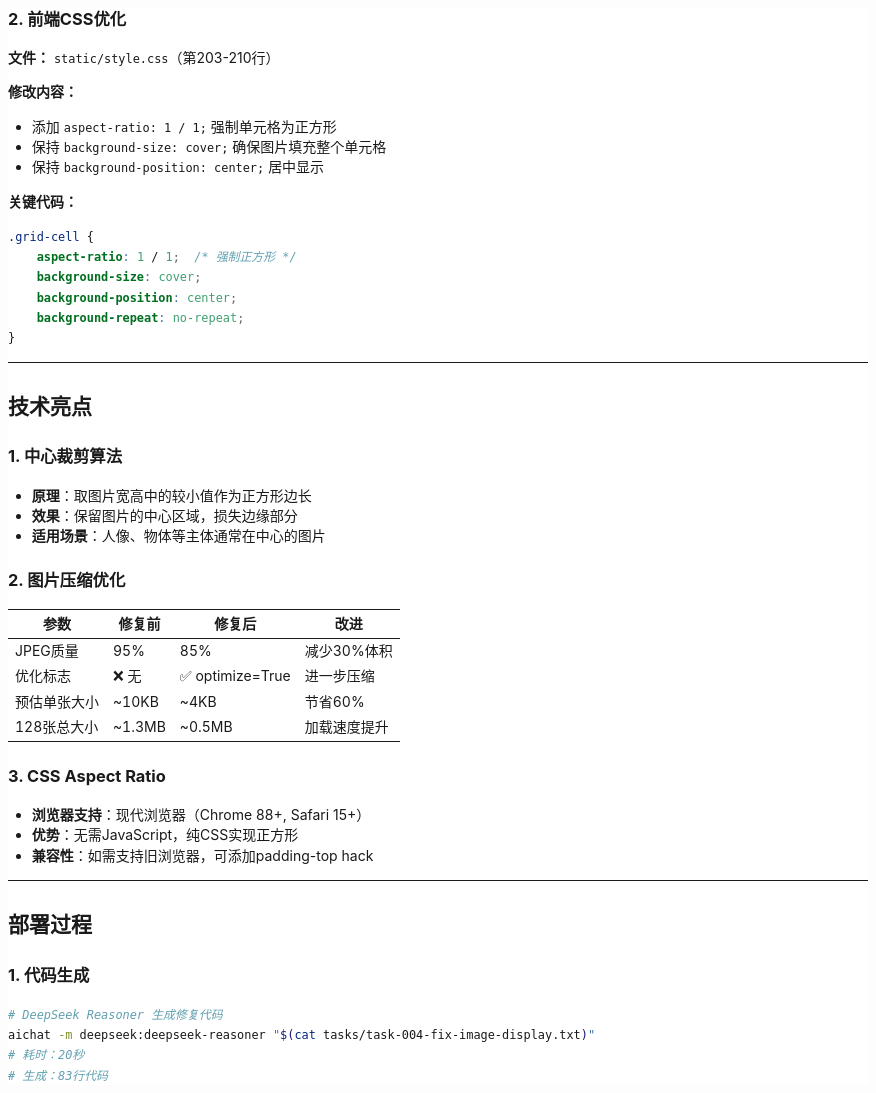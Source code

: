 ### 2. 前端CSS优化
**文件：** `static/style.css`（第203-210行）

**修改内容：**
- 添加 `aspect-ratio: 1 / 1;` 强制单元格为正方形
- 保持 `background-size: cover;` 确保图片填充整个单元格
- 保持 `background-position: center;` 居中显示

**关键代码：**
```css
.grid-cell {
    aspect-ratio: 1 / 1;  /* 强制正方形 */
    background-size: cover;
    background-position: center;
    background-repeat: no-repeat;
}
```

---

## 技术亮点

### 1. 中心裁剪算法
- **原理**：取图片宽高中的较小值作为正方形边长
- **效果**：保留图片的中心区域，损失边缘部分
- **适用场景**：人像、物体等主体通常在中心的图片

### 2. 图片压缩优化
| 参数 | 修复前 | 修复后 | 改进 |
|------|--------|--------|------|
| JPEG质量 | 95% | 85% | 减少30%体积 |
| 优化标志 | ❌ 无 | ✅ optimize=True | 进一步压缩 |
| 预估单张大小 | ~10KB | ~4KB | 节省60% |
| 128张总大小 | ~1.3MB | ~0.5MB | 加载速度提升 |

### 3. CSS Aspect Ratio
- **浏览器支持**：现代浏览器（Chrome 88+, Safari 15+）
- **优势**：无需JavaScript，纯CSS实现正方形
- **兼容性**：如需支持旧浏览器，可添加padding-top hack

---

## 部署过程

### 1. 代码生成
```bash
# DeepSeek Reasoner 生成修复代码
aichat -m deepseek:deepseek-reasoner "$(cat tasks/task-004-fix-image-display.txt)"
# 耗时：20秒
# 生成：83行代码
```
